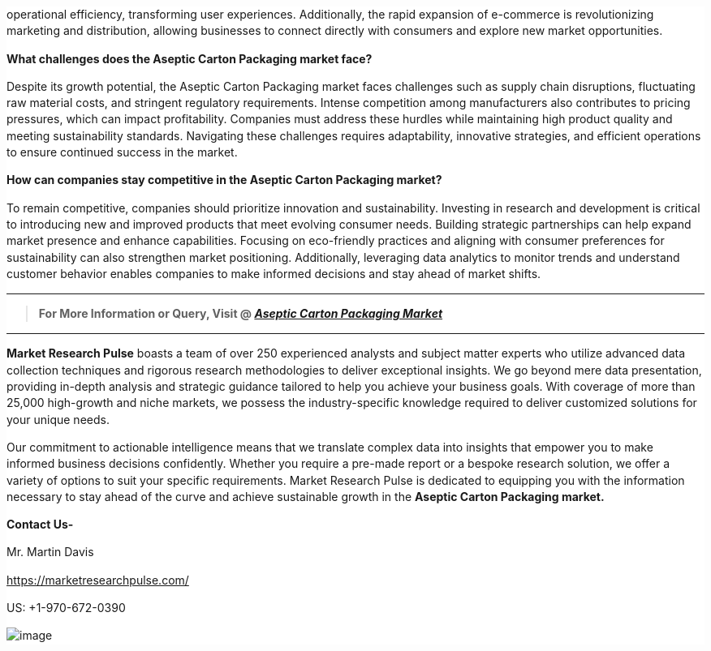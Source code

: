 operational efficiency, transforming user experiences. Additionally, the rapid expansion of e-commerce is revolutionizing marketing and distribution, allowing businesses to connect directly with consumers and explore new market opportunities.</p><p><strong>What challenges does the Aseptic Carton Packaging market face?</strong></p><p>Despite its growth potential, the Aseptic Carton Packaging market faces challenges such as supply chain disruptions, fluctuating raw material costs, and stringent regulatory requirements. Intense competition among manufacturers also contributes to pricing pressures, which can impact profitability. Companies must address these hurdles while maintaining high product quality and meeting sustainability standards. Navigating these challenges requires adaptability, innovative strategies, and efficient operations to ensure continued success in the market.</p><p><strong>How can companies stay competitive in the Aseptic Carton Packaging market?</strong></p><p>To remain competitive, companies should prioritize innovation and sustainability. Investing in research and development is critical to introducing new and improved products that meet evolving consumer needs. Building strategic partnerships can help expand market presence and enhance capabilities. Focusing on eco-friendly practices and aligning with consumer preferences for sustainability can also strengthen market positioning. Additionally, leveraging data analytics to monitor trends and understand customer behavior enables companies to make informed decisions and stay ahead of market shifts.</p><hr /><blockquote><p><strong>For More Information or Query, Visit @&nbsp;<em><a href="https://marketresearchpulse.com/report/49527/aseptic-carton-packaging-market?utm_source=Linkedin&utm_medium=0111">Aseptic Carton Packaging Market</a></em></strong></p></blockquote><hr /><p><strong>Market Research Pulse</strong> boasts a team of over 250 experienced analysts and subject matter experts who utilize advanced data collection techniques and rigorous research methodologies to deliver exceptional insights. We go beyond mere data presentation, providing in-depth analysis and strategic guidance tailored to help you achieve your business goals. With coverage of more than 25,000 high-growth and niche markets, we possess the industry-specific knowledge required to deliver customized solutions for your unique needs.</p><p>Our commitment to actionable intelligence means that we translate complex data into insights that empower you to make informed business decisions confidently. Whether you require a pre-made report or a bespoke research solution, we offer a variety of options to suit your specific requirements. Market Research Pulse is dedicated to equipping you with the information necessary to stay ahead of the curve and achieve sustainable growth in the <strong>Aseptic Carton Packaging market.</strong></p><p><strong>Contact Us-</strong></p><p>Mr. Martin Davis</p><p>https://marketresearchpulse.com/</p><p>US: +1-970-672-0390</p>
![image](https://github.com/user-attachments/assets/5a0bae56-45d0-46ff-9c70-7fdbd3425904)

